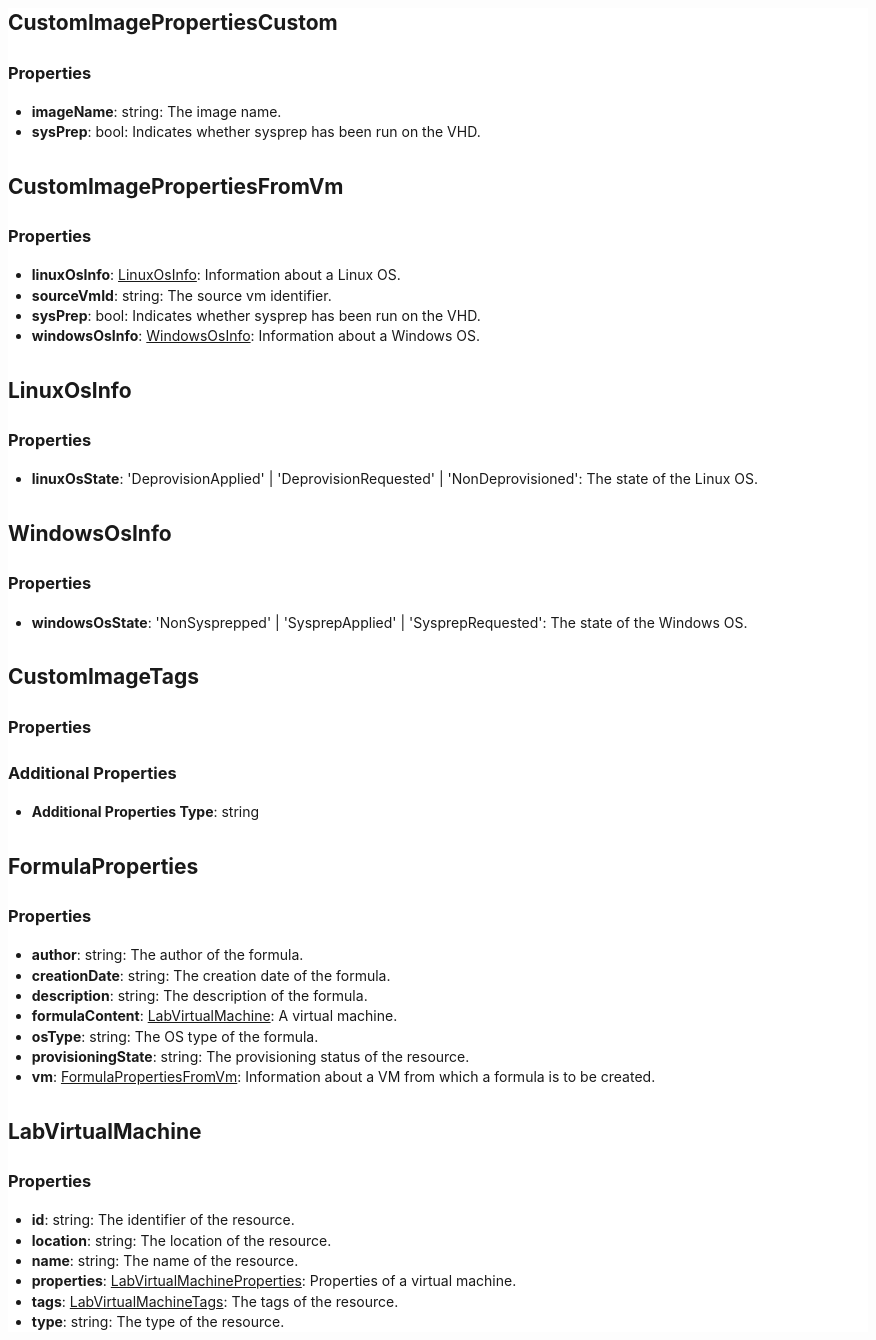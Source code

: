 ## CustomImagePropertiesCustom
### Properties
* **imageName**: string: The image name.
* **sysPrep**: bool: Indicates whether sysprep has been run on the VHD.

## CustomImagePropertiesFromVm
### Properties
* **linuxOsInfo**: [LinuxOsInfo](#linuxosinfo): Information about a Linux OS.
* **sourceVmId**: string: The source vm identifier.
* **sysPrep**: bool: Indicates whether sysprep has been run on the VHD.
* **windowsOsInfo**: [WindowsOsInfo](#windowsosinfo): Information about a Windows OS.

## LinuxOsInfo
### Properties
* **linuxOsState**: 'DeprovisionApplied' | 'DeprovisionRequested' | 'NonDeprovisioned': The state of the Linux OS.

## WindowsOsInfo
### Properties
* **windowsOsState**: 'NonSysprepped' | 'SysprepApplied' | 'SysprepRequested': The state of the Windows OS.

## CustomImageTags
### Properties
### Additional Properties
* **Additional Properties Type**: string

## FormulaProperties
### Properties
* **author**: string: The author of the formula.
* **creationDate**: string: The creation date of the formula.
* **description**: string: The description of the formula.
* **formulaContent**: [LabVirtualMachine](#labvirtualmachine): A virtual machine.
* **osType**: string: The OS type of the formula.
* **provisioningState**: string: The provisioning status of the resource.
* **vm**: [FormulaPropertiesFromVm](#formulapropertiesfromvm): Information about a VM from which a formula is to be created.

## LabVirtualMachine
### Properties
* **id**: string: The identifier of the resource.
* **location**: string: The location of the resource.
* **name**: string: The name of the resource.
* **properties**: [LabVirtualMachineProperties](#labvirtualmachineproperties): Properties of a virtual machine.
* **tags**: [LabVirtualMachineTags](#labvirtualmachinetags): The tags of the resource.
* **type**: string: The type of the resource.
